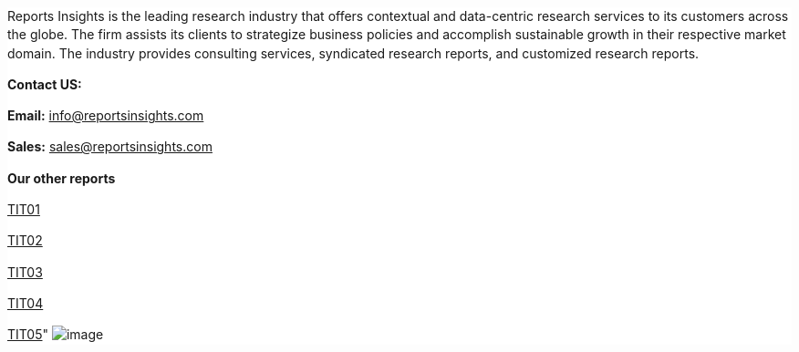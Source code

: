Reports Insights is the leading research industry that offers contextual and data-centric research services to its customers across the globe. The firm assists its clients to strategize business policies and accomplish sustainable growth in their respective market domain. The industry provides consulting services, syndicated research reports, and customized research reports.

<strong>Contact US:</strong>

<p class=><b>Email:</b> <a href=mailto:info@reportsinsights.com>info@reportsinsights.com</a></p>
<p class=><b>Sales:</b> <a href=mailto:sales@reportsinsights.com>sales@reportsinsights.com</a></p>

<strong>Our other reports</strong>

<a href=LIN01>TIT01</a>

<a href=LIN02>TIT02</a>

<a href=LIN03>TIT03</a>

<a href=LIN04>TIT04</a>

<a href=LIN05>TIT05</a>"
![image](https://github.com/user-attachments/assets/12fda15f-01a0-43d8-87fe-de50b9286c6f)
